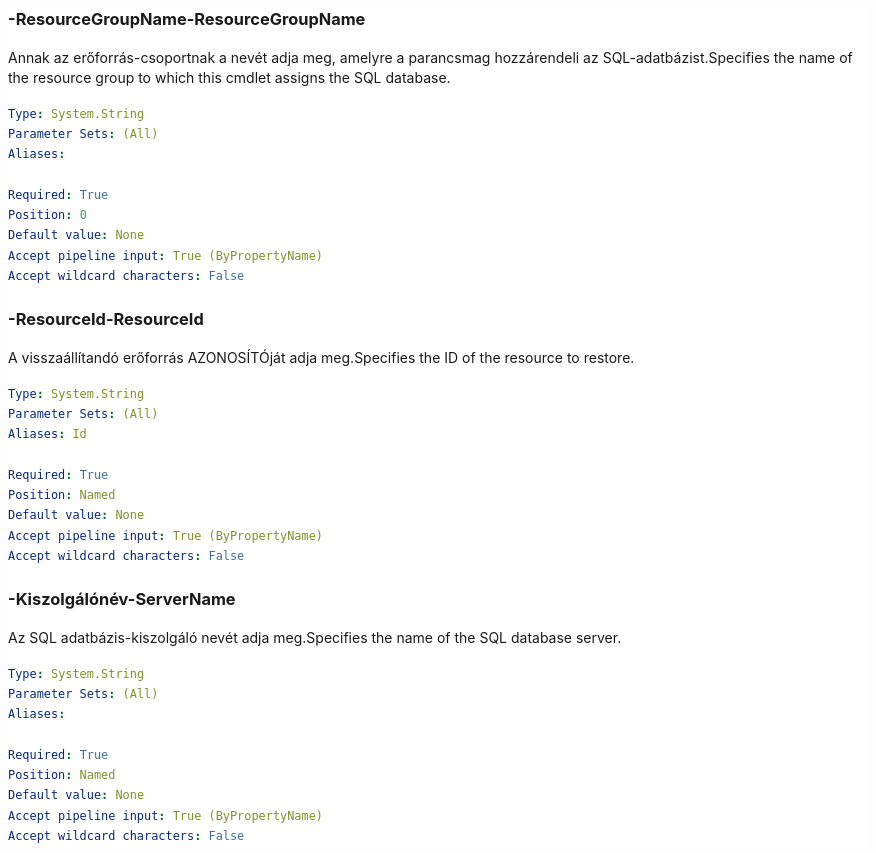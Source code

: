 ### <span data-ttu-id="0f86e-178">-ResourceGroupName</span><span class="sxs-lookup"><span data-stu-id="0f86e-178">-ResourceGroupName</span></span>
<span data-ttu-id="0f86e-179">Annak az erőforrás-csoportnak a nevét adja meg, amelyre a parancsmag hozzárendeli az SQL-adatbázist.</span><span class="sxs-lookup"><span data-stu-id="0f86e-179">Specifies the name of the resource group to which this cmdlet assigns the SQL database.</span></span>

```yaml
Type: System.String
Parameter Sets: (All)
Aliases:

Required: True
Position: 0
Default value: None
Accept pipeline input: True (ByPropertyName)
Accept wildcard characters: False
```

### <span data-ttu-id="0f86e-180">-ResourceId</span><span class="sxs-lookup"><span data-stu-id="0f86e-180">-ResourceId</span></span>
<span data-ttu-id="0f86e-181">A visszaállítandó erőforrás AZONOSÍTÓját adja meg.</span><span class="sxs-lookup"><span data-stu-id="0f86e-181">Specifies the ID of the resource to restore.</span></span>

```yaml
Type: System.String
Parameter Sets: (All)
Aliases: Id

Required: True
Position: Named
Default value: None
Accept pipeline input: True (ByPropertyName)
Accept wildcard characters: False
```

### <span data-ttu-id="0f86e-182">-Kiszolgálónév</span><span class="sxs-lookup"><span data-stu-id="0f86e-182">-ServerName</span></span>
<span data-ttu-id="0f86e-183">Az SQL adatbázis-kiszolgáló nevét adja meg.</span><span class="sxs-lookup"><span data-stu-id="0f86e-183">Specifies the name of the SQL database server.</span></span>

```yaml
Type: System.String
Parameter Sets: (All)
Aliases:

Required: True
Position: Named
Default value: None
Accept pipeline input: True (ByPropertyName)
Accept wildcard characters: False
```
